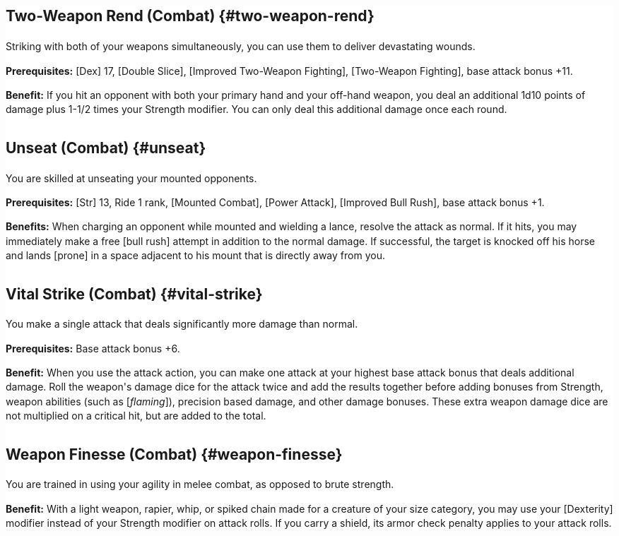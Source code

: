 ## Two-Weapon Rend (Combat) {#two-weapon-rend}

Striking with both of your weapons simultaneously, you can use
them to deliver devastating wounds.

**Prerequisites:** [Dex] 17, [Double Slice], [Improved Two-Weapon
Fighting], [Two-Weapon Fighting], base attack bonus +11.

**Benefit:** If you hit an opponent with both your primary hand
and your off-hand weapon, you deal an additional 1d10 points of
damage plus 1-1/2 times your Strength modifier. You can only deal
this additional damage once each round.

## Unseat (Combat) {#unseat}

You are skilled at unseating your mounted opponents.

**Prerequisites:** [Str] 13, Ride 1 rank, [Mounted Combat],
[Power Attack], [Improved Bull Rush], base attack bonus +1.

**Benefits:** When charging an opponent while mounted and
wielding a lance, resolve the attack as normal. If it hits, you
may immediately make a free [bull rush] attempt in addition to
the normal damage. If successful, the target is knocked off his
horse and lands [prone] in a space adjacent to his mount that is
directly away from you.

## Vital Strike (Combat) {#vital-strike}

You make a single attack that deals significantly more damage
than normal.

**Prerequisites:** Base attack bonus +6.

**Benefit:** When you use the attack action, you can make one
attack at your highest base attack bonus that deals additional
damage. Roll the weapon's damage dice for the attack twice and
add the results together before adding bonuses from Strength,
weapon abilities (such as [*flaming*]), precision based damage,
and other damage bonuses. These extra weapon damage dice are not
multiplied on a critical hit, but are added to the total.

## Weapon Finesse (Combat) {#weapon-finesse}

You are trained in using your agility in melee combat, as opposed
to brute strength.

**Benefit:** With a light weapon, rapier, whip, or spiked chain
made for a creature of your size category, you may use your
[Dexterity] modifier instead of your Strength modifier on attack
rolls. If you carry a shield, its armor check penalty applies to
your attack rolls.
